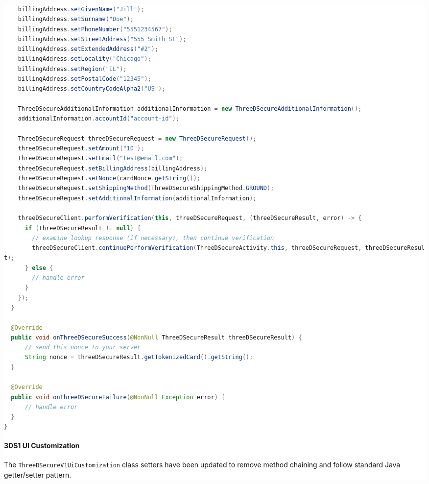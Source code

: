 ```java
    billingAddress.setGivenName("Jill");
    billingAddress.setSurname("Doe");
    billingAddress.setPhoneNumber("5551234567");
    billingAddress.setStreetAddress("555 Smith St");
    billingAddress.setExtendedAddress("#2");
    billingAddress.setLocality("Chicago");
    billingAddress.setRegion("IL");
    billingAddress.setPostalCode("12345");
    billingAddress.setCountryCodeAlpha2("US");

    ThreeDSecureAdditionalInformation additionalInformation = new ThreeDSecureAdditionalInformation();
    additionalInformation.accountId("account-id");

    ThreeDSecureRequest threeDSecureRequest = new ThreeDSecureRequest();
    threeDSecureRequest.setAmount("10");
    threeDSecureRequest.setEmail("test@email.com");
    threeDSecureRequest.setBillingAddress(billingAddress);
    threeDSecureRequest.setNonce(cardNonce.getString());
    threeDSecureRequest.setShippingMethod(ThreeDSecureShippingMethod.GROUND);
    threeDSecureRequest.setAdditionalInformation(additionalInformation);

    threeDSecureClient.performVerification(this, threeDSecureRequest, (threeDSecureResult, error) -> {
      if (threeDSecureResult != null) {
        // examine lookup response (if necessary), then continue verification
        threeDSecureClient.continuePerformVerification(ThreeDSecureActivity.this, threeDSecureRequest, threeDSecureResult);
      } else {
        // handle error
      }
    });
  }
  
  @Override
  public void onThreeDSecureSuccess(@NonNull ThreeDSecureResult threeDSecureResult) {
      // send this nonce to your server
      String nonce = threeDSecureResult.getTokenizedCard().getString();  
  }

  @Override
  public void onThreeDSecureFailure(@NonNull Exception error) {
      // handle error
  }
}
```

#### 3DS1 UI Customization

The `ThreeDSecureV1UiCustomization` class setters have been updated to remove method chaining and follow standard Java getter/setter pattern.
